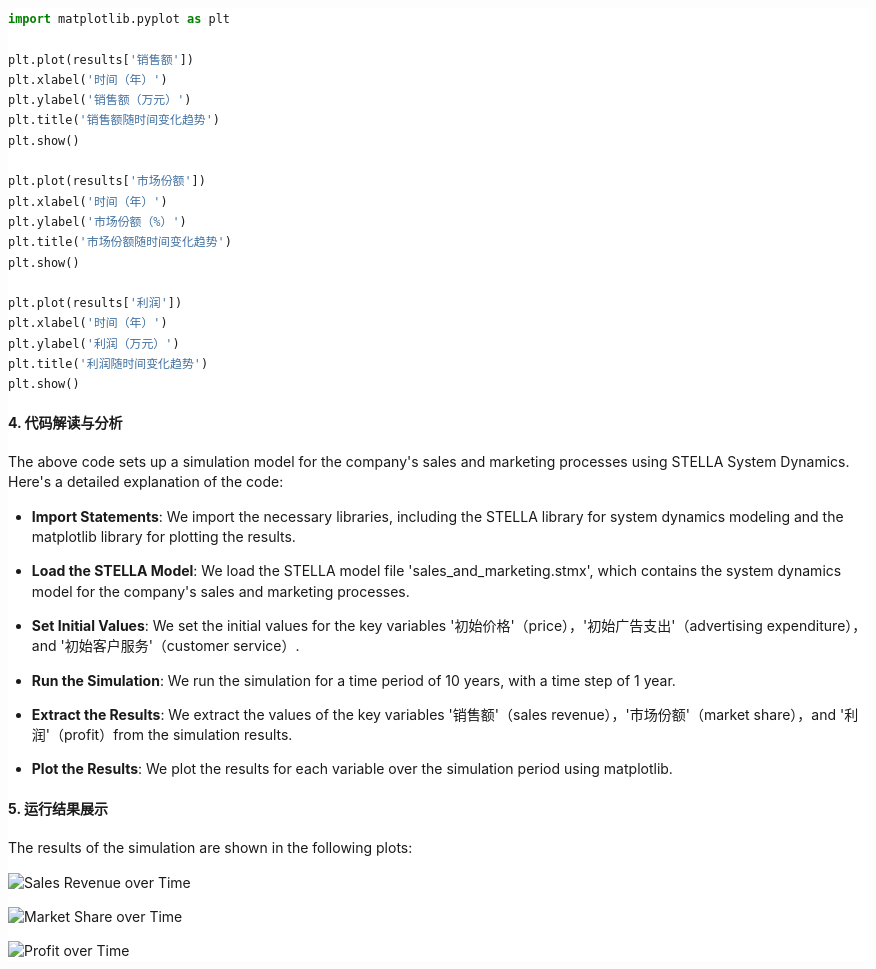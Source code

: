 ```python
import matplotlib.pyplot as plt

plt.plot(results['销售额'])
plt.xlabel('时间（年）')
plt.ylabel('销售额（万元）')
plt.title('销售额随时间变化趋势')
plt.show()

plt.plot(results['市场份额'])
plt.xlabel('时间（年）')
plt.ylabel('市场份额（%）')
plt.title('市场份额随时间变化趋势')
plt.show()

plt.plot(results['利润'])
plt.xlabel('时间（年）')
plt.ylabel('利润（万元）')
plt.title('利润随时间变化趋势')
plt.show()
```

#### 4. 代码解读与分析

The above code sets up a simulation model for the company's sales and marketing processes using STELLA System Dynamics. Here's a detailed explanation of the code:

- **Import Statements**: We import the necessary libraries, including the STELLA library for system dynamics modeling and the matplotlib library for plotting the results.

- **Load the STELLA Model**: We load the STELLA model file 'sales_and_marketing.stmx', which contains the system dynamics model for the company's sales and marketing processes.

- **Set Initial Values**: We set the initial values for the key variables '初始价格'（price），'初始广告支出'（advertising expenditure），and '初始客户服务'（customer service）.

- **Run the Simulation**: We run the simulation for a time period of 10 years, with a time step of 1 year.

- **Extract the Results**: We extract the values of the key variables '销售额'（sales revenue），'市场份额'（market share），and '利润'（profit）from the simulation results.

- **Plot the Results**: We plot the results for each variable over the simulation period using matplotlib.

#### 5. 运行结果展示

The results of the simulation are shown in the following plots:

![Sales Revenue over Time](sales_revenue.png)

![Market Share over Time](market_share.png)

![Profit over Time](profit.png)
